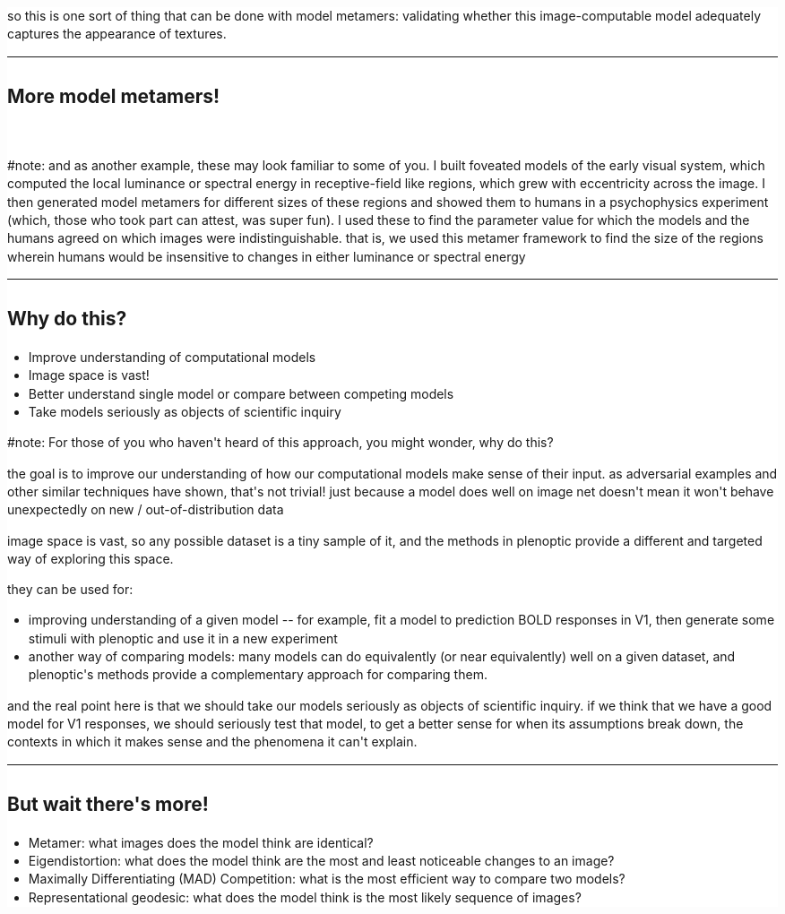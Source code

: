 so this is one sort of thing that can be done with model metamers: validating whether this image-computable model adequately captures the appearance of textures.

---
## More model metamers!
<img data-src="assets/fovmet.svg"></img>

#note: and as another example, these may look familiar to some of you. I built foveated models of the early visual system, which computed the local luminance or spectral energy in receptive-field like regions, which grew with eccentricity across the image. I then generated model metamers for different sizes of these regions and showed them to humans in a psychophysics experiment (which, those who took part can attest, was super fun). I used these to find the parameter value for which the models and the humans agreed on which images were indistinguishable. that is, we used this metamer framework to find the size of the regions wherein humans would be insensitive to changes in either luminance or spectral energy

---
## Why do this?

- Improve understanding of computational models 
- Image space is vast! 
- Better understand single model or compare between competing models 
- Take models seriously as objects of scientific inquiry 

#note: For those of you who haven't heard of this approach, you might wonder, why do
this?

the goal is to improve our understanding of how our computational models make sense of their input. as adversarial examples and other similar techniques have shown, that's not trivial! just because a model does well on image net doesn't mean it won't behave unexpectedly on new / out-of-distribution data

image space is vast, so any possible dataset is a tiny sample of it, and the methods in plenoptic provide a different and targeted way of exploring this space.

they can be used for:
- improving understanding of a given model -- for example, fit a model to prediction BOLD responses in V1, then generate some stimuli with plenoptic and use it in a new experiment
- another way of comparing models: many models can do equivalently (or near equivalently) well on a given dataset, and plenoptic's methods provide a complementary approach for comparing them.

and the real point here is that we should take our models seriously as objects of scientific inquiry. if we think that we have a good model for V1 responses, we should seriously test that model, to get a better sense for when its assumptions break down, the contexts in which it makes sense and the phenomena it can't explain.

---
## But wait there's more!

- Metamer: what images does the model think are identical? 
- Eigendistortion: what does the model think are the most and least noticeable changes to an image?
- Maximally Differentiating (MAD) Competition: what is the most efficient way to compare two models?
- Representational geodesic: what does the model think is the most likely sequence of images?
